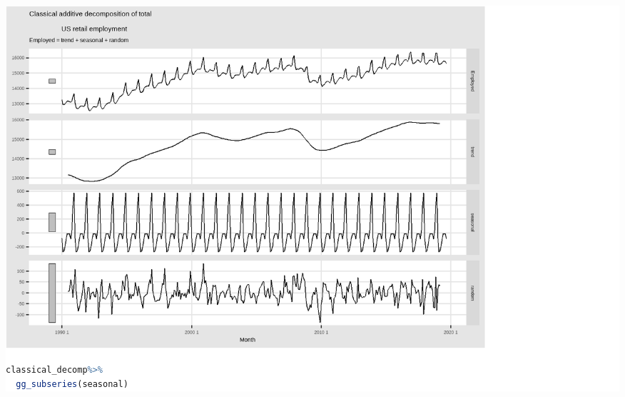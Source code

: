 <img src="03-time-series-decomposition_files/figure-html/unnamed-chunk-12-1.png" width="672" />

```r
classical_decomp%>%
  gg_subseries(seasonal)
```
